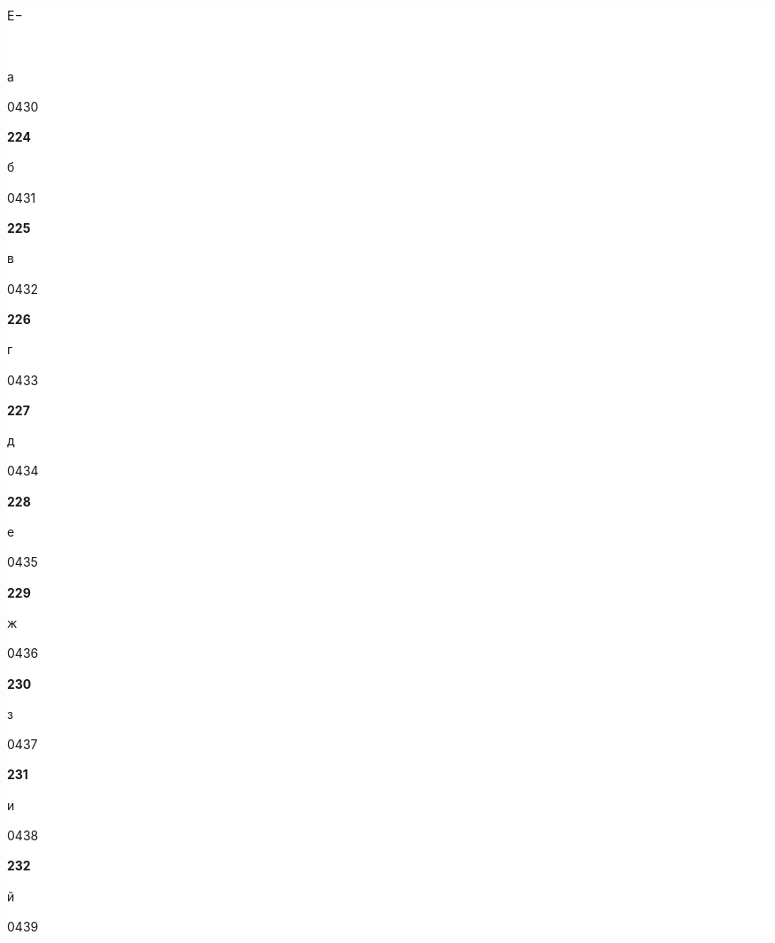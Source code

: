 E−

 </th>
<td style="background: #ffefdf none repeat scroll 0% 0%;"><span>а</span>

0430

<b>224</b>
</td>
<td style="background: #ffefdf none repeat scroll 0% 0%;"><span>б</span>

0431

<b>225</b>
</td>
<td style="background: #ffefdf none repeat scroll 0% 0%;"><span>в</span>

0432

<b>226</b>
</td>
<td style="background: #ffefdf none repeat scroll 0% 0%;"><span>г</span>

0433

<b>227</b>
</td>
<td style="background: #ffefdf none repeat scroll 0% 0%;"><span>д</span>

0434

<b>228</b>
</td>
<td style="background: #ffefdf none repeat scroll 0% 0%;"><span>е</span>

0435

<b>229</b>
</td>
<td style="background: #ffefdf none repeat scroll 0% 0%;"><span>ж</span>

0436

<b>230</b>
</td>
<td style="background: #ffefdf none repeat scroll 0% 0%;"><span>з</span>

0437

<b>231</b>
</td>
<td style="background: #ffefdf none repeat scroll 0% 0%;"><span>и</span>

0438

<b>232</b>
</td>
<td style="background: #ffefdf none repeat scroll 0% 0%;"><span>й</span>

0439
